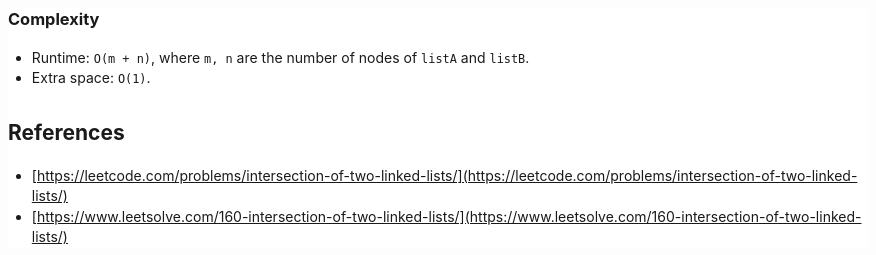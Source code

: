```plain
```

### Complexity
* Runtime: `O(m + n)`, where `m, n` are the number of nodes of `listA` and `listB`.
* Extra space: `O(1)`.


## References
* [https://leetcode.com/problems/intersection-of-two-linked-lists/](https://leetcode.com/problems/intersection-of-two-linked-lists/)
* [https://www.leetsolve.com/160-intersection-of-two-linked-lists/](https://www.leetsolve.com/160-intersection-of-two-linked-lists/)
